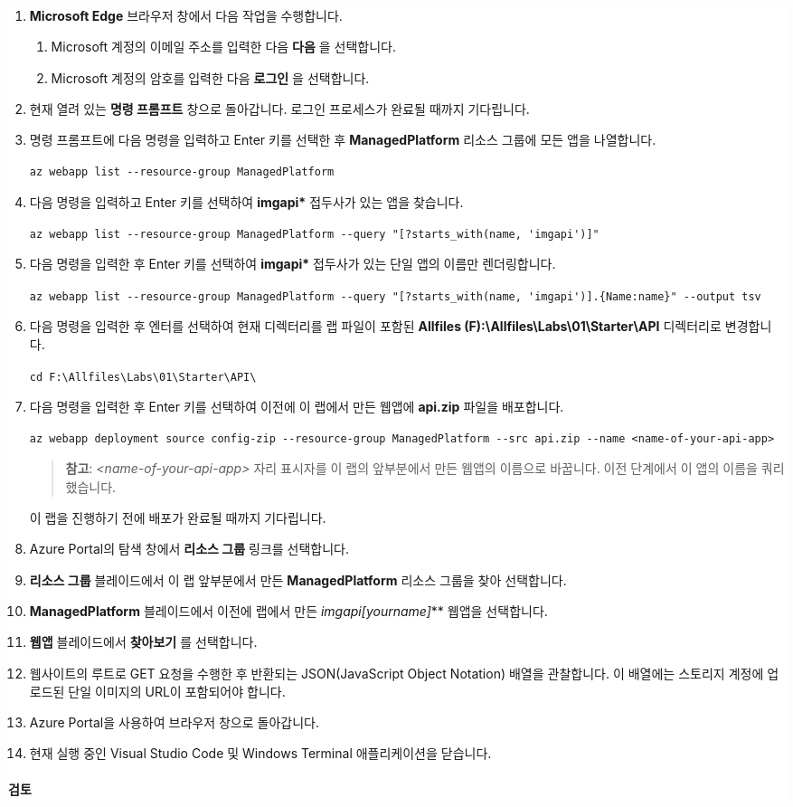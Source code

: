 1.	**Microsoft Edge** 브라우저 창에서 다음 작업을 수행합니다.
    
    1.  Microsoft 계정의 이메일 주소를 입력한 다음 **다음** 을 선택합니다.
    
    1.  Microsoft 계정의 암호를 입력한 다음 **로그인** 을 선택합니다.

1.	현재 열려 있는 **명령 프롬프트** 창으로 돌아갑니다. 로그인 프로세스가 완료될 때까지 기다립니다.

1.	명령 프롬프트에 다음 명령을 입력하고 Enter 키를 선택한 후 **ManagedPlatform** 리소스 그룹에 모든 앱을 나열합니다.

    ```
    az webapp list --resource-group ManagedPlatform
    ```

1.	다음 명령을 입력하고 Enter 키를 선택하여 **imgapi\*** 접두사가 있는 앱을 찾습니다.

    ```
    az webapp list --resource-group ManagedPlatform --query "[?starts_with(name, 'imgapi')]"
    ```

1.	다음 명령을 입력한 후 Enter 키를 선택하여 **imgapi\*** 접두사가 있는 단일 앱의 이름만 렌더링합니다.

    ```
    az webapp list --resource-group ManagedPlatform --query "[?starts_with(name, 'imgapi')].{Name:name}" --output tsv
    ```

1.	다음 명령을 입력한 후 엔터를 선택하여 현재 디렉터리를 랩 파일이 포함된 **Allfiles (F):\\Allfiles\\Labs\\01\\Starter\\API** 디렉터리로 변경합니다.

    ```
    cd F:\Allfiles\Labs\01\Starter\API\
    ```

1.	다음 명령을 입력한 후 Enter 키를 선택하여 이전에 이 랩에서 만든 웹앱에 **api.zip** 파일을 배포합니다.

    ```
    az webapp deployment source config-zip --resource-group ManagedPlatform --src api.zip --name <name-of-your-api-app>
    ```

    > **참고**: *\<name-of-your-api-app\>* 자리 표시자를 이 랩의 앞부분에서 만든 웹앱의 이름으로 바꿉니다. 이전 단계에서 이 앱의 이름을 쿼리했습니다.
  
  	이 랩을 진행하기 전에 배포가 완료될 때까지 기다립니다.

1.  Azure Portal의 탐색 창에서 **리소스 그룹** 링크를 선택합니다.

1.	**리소스 그룹** 블레이드에서 이 랩 앞부분에서 만든 **ManagedPlatform** 리소스 그룹을 찾아 선택합니다.

1.	**ManagedPlatform** 블레이드에서 이전에 랩에서 만든 **imgapi*[yourname]*** 웹앱을 선택합니다.

1.	**웹앱** 블레이드에서 **찾아보기** 를 선택합니다.

1.	웹사이트의 루트로 GET 요청을 수행한 후 반환되는 JSON(JavaScript Object Notation) 배열을 관찰합니다. 이 배열에는 스토리지 계정에 업로드된 단일 이미지의 URL이 포함되어야 합니다.

1.	Azure Portal을 사용하여 브라우저 창으로 돌아갑니다.

1.  현재 실행 중인 Visual Studio Code 및 Windows Terminal 애플리케이션을 닫습니다.

#### 검토
